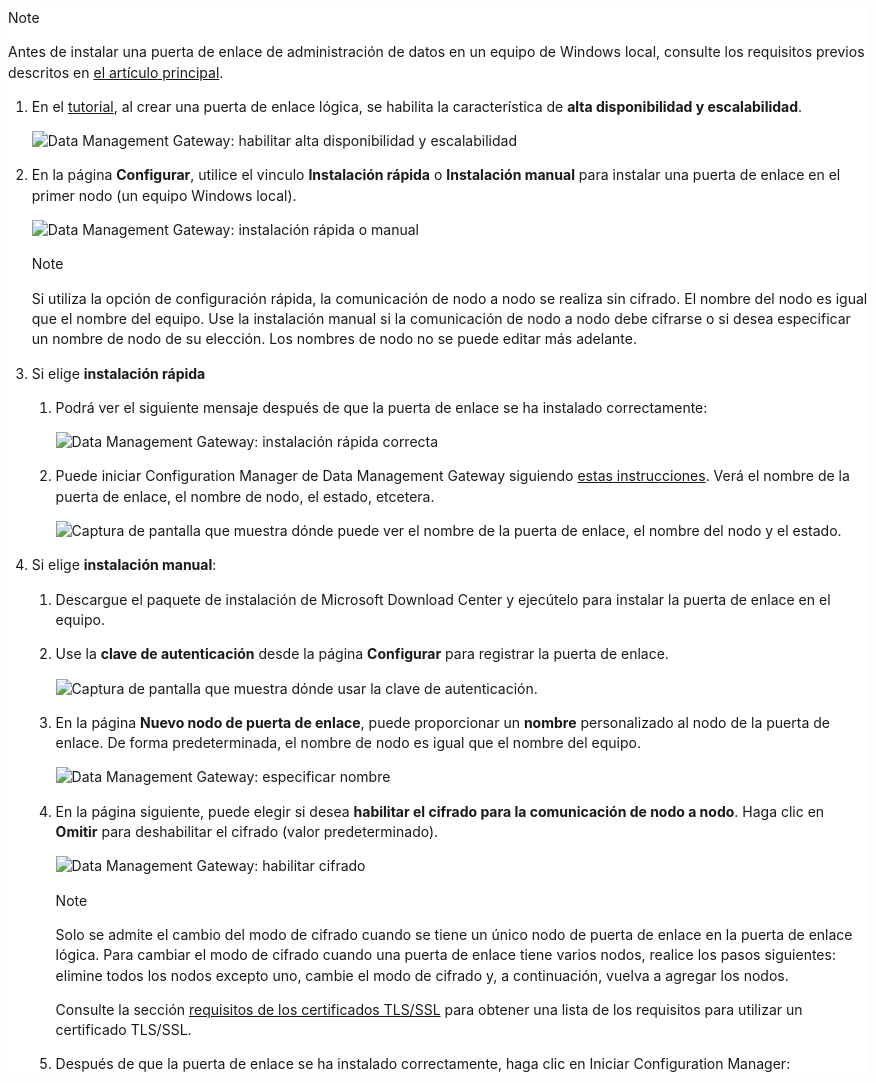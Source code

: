 > [!NOTE]
> Antes de instalar una puerta de enlace de administración de datos en un equipo de Windows local, consulte los requisitos previos descritos en [el artículo principal](data-factory-data-management-gateway.md#prerequisites).

1. En el [tutorial](data-factory-move-data-between-onprem-and-cloud.md#create-gateway), al crear una puerta de enlace lógica, se habilita la característica de **alta disponibilidad y escalabilidad**. 

    ![Data Management Gateway: habilitar alta disponibilidad y escalabilidad](media/data-factory-data-management-gateway-high-availability-scalability/data-factory-enable-high-availability-scalability.png)
2. En la página **Configurar**, utilice el vinculo **Instalación rápida** o **Instalación manual** para instalar una puerta de enlace en el primer nodo (un equipo Windows local).

    ![Data Management Gateway: instalación rápida o manual](media/data-factory-data-management-gateway-high-availability-scalability/data-factory-gateway-express-manual-setup.png)

    > [!NOTE]
    > Si utiliza la opción de configuración rápida, la comunicación de nodo a nodo se realiza sin cifrado. El nombre del nodo es igual que el nombre del equipo. Use la instalación manual si la comunicación de nodo a nodo debe cifrarse o si desea especificar un nombre de nodo de su elección. Los nombres de nodo no se puede editar más adelante.
3. Si elige **instalación rápida**
    1. Podrá ver el siguiente mensaje después de que la puerta de enlace se ha instalado correctamente:

        ![Data Management Gateway: instalación rápida correcta](media/data-factory-data-management-gateway-high-availability-scalability/express-setup-success.png)
    2. Puede iniciar Configuration Manager de Data Management Gateway siguiendo [estas instrucciones](data-factory-data-management-gateway.md#configuration-manager). Verá el nombre de la puerta de enlace, el nombre de nodo, el estado, etcetera.

        ![Captura de pantalla que muestra dónde puede ver el nombre de la puerta de enlace, el nombre del nodo y el estado.](media/data-factory-data-management-gateway-high-availability-scalability/data-factory-gateway-installation-success.png)
4. Si elige **instalación manual**:
    1. Descargue el paquete de instalación de Microsoft Download Center y ejecútelo para instalar la puerta de enlace en el equipo.
    2. Use la **clave de autenticación** desde la página **Configurar** para registrar la puerta de enlace.
    
        ![Captura de pantalla que muestra dónde usar la clave de autenticación.](media/data-factory-data-management-gateway-high-availability-scalability/data-factory-gateway-authentication-key.png)
    3. En la página **Nuevo nodo de puerta de enlace**, puede proporcionar un **nombre** personalizado al nodo de la puerta de enlace. De forma predeterminada, el nombre de nodo es igual que el nombre del equipo.    

        ![Data Management Gateway: especificar nombre](media/data-factory-data-management-gateway-high-availability-scalability/data-factory-gateway-name.png)
    4. En la página siguiente, puede elegir si desea **habilitar el cifrado para la comunicación de nodo a nodo**. Haga clic en **Omitir** para deshabilitar el cifrado (valor predeterminado).

        ![Data Management Gateway: habilitar cifrado](media/data-factory-data-management-gateway-high-availability-scalability/data-factory-gateway-node-encryption.png)  
    
        > [!NOTE]
        > Solo se admite el cambio del modo de cifrado cuando se tiene un único nodo de puerta de enlace en la puerta de enlace lógica. Para cambiar el modo de cifrado cuando una puerta de enlace tiene varios nodos, realice los pasos siguientes: elimine todos los nodos excepto uno, cambie el modo de cifrado y, a continuación, vuelva a agregar los nodos.
        > 
        > Consulte la sección [requisitos de los certificados TLS/SSL](#tlsssl-certificate-requirements) para obtener una lista de los requisitos para utilizar un certificado TLS/SSL. 
    5. Después de que la puerta de enlace se ha instalado correctamente, haga clic en Iniciar Configuration Manager:
    